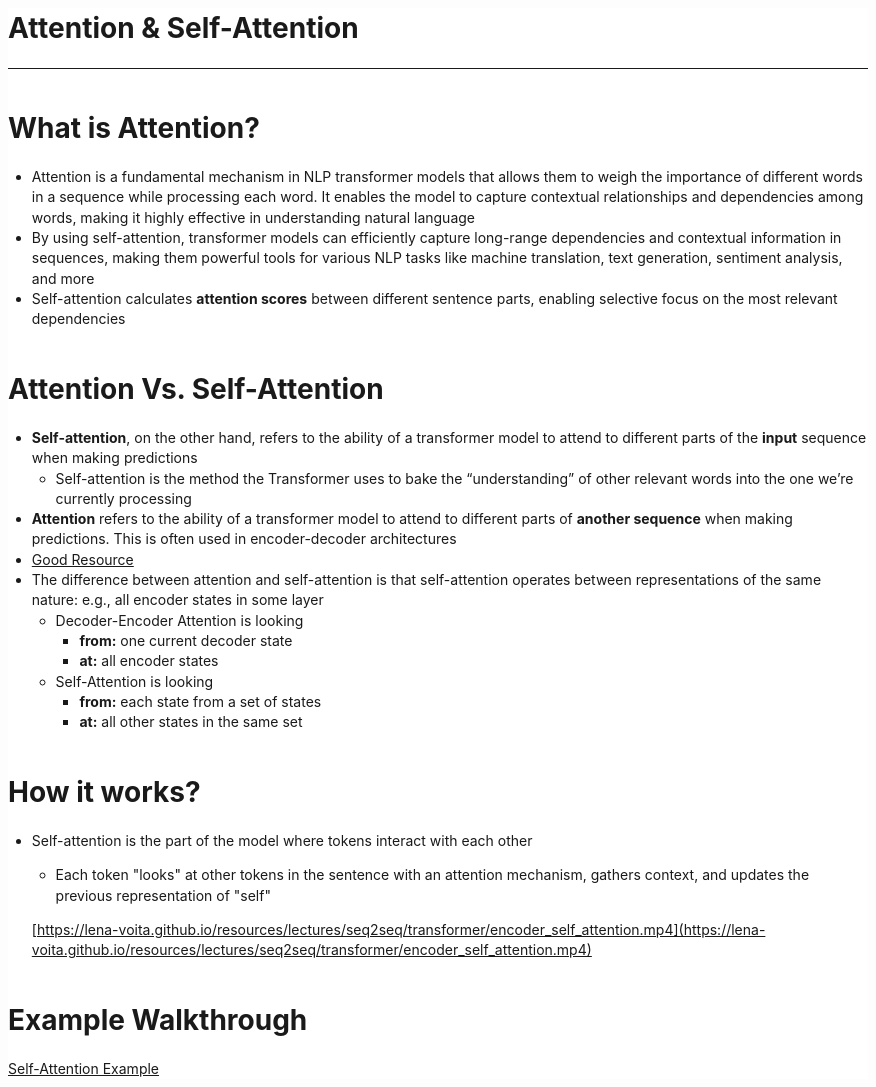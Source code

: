 # Attention & Self-Attention

---

# What is Attention?

- Attention is a fundamental mechanism in NLP transformer models that allows them to weigh the importance of different words in a sequence while processing each word. It enables the model to capture contextual relationships and dependencies among words, making it highly effective in understanding natural language
- By using self-attention, transformer models can efficiently capture long-range dependencies and contextual information in sequences, making them powerful tools for various NLP tasks like machine translation, text generation, sentiment analysis, and more
- Self-attention calculates **attention scores** between different sentence parts, enabling selective focus on the most relevant dependencies

# Attention Vs. Self-Attention

- **Self-attention**, on the other hand, refers to the ability of a transformer model to attend to different parts of the **input** sequence when making predictions
    - Self-attention is the method the Transformer uses to bake the “understanding” of other relevant words into the one we’re currently processing
- **Attention** refers to the ability of a transformer model to attend to different parts of **another sequence** when making predictions. This is often used in encoder-decoder architectures
- [Good Resource](https://medium.com/mlearning-ai/whats-the-difference-between-self-attention-and-attention-in-transformer-architecture-3780404382f3)
- The difference between attention and self-attention is that self-attention operates between representations of the same nature: e.g., all encoder states in some layer
    - Decoder-Encoder Attention is looking
        - **from:** one current decoder state
        - **at:** all encoder states
    - Self-Attention is looking
        - **from:** each state from a set of states
        - **at:** all other states in the same set

# How it works?

- Self-attention is the part of the model where tokens interact with each other
    - Each token "looks" at other tokens in the sentence with an attention mechanism, gathers context, and updates the previous representation of "self"
    
    [https://lena-voita.github.io/resources/lectures/seq2seq/transformer/encoder_self_attention.mp4](https://lena-voita.github.io/resources/lectures/seq2seq/transformer/encoder_self_attention.mp4)
    

# Example Walkthrough

[Self-Attention Example](Attention%20&%20Self-Attention%20b24598421f774178adeaebb3e2c26214/Self-Attention%20Example%20f53a531cbfe2438e9fddf1ec8284cf1a.md)
